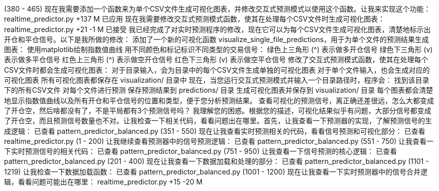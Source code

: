 (380 - 465)
现在我需要添加一个函数来为单个CSV文件生成可视化图表，并修改交互式预测模式以使用这个函数。让我来实现这个功能：
‎realtime_predictor.py
+137
M
已应用
现在我需要修改交互式预测模式函数，使其在处理每个CSV文件时生成可视化图表：
‎realtime_predictor.py
+21
-1
M
已接受
我已经完成了对实时预测程序的修改，现在它可以为每个CSV文件生成可视化图表，清楚地标示出开仓和平仓信号。以下是我所做的修改：
添加了一个新的可视化函数 visualize_single_file_predictions，用于为单个文件的预测结果生成图表：
使用matplotlib绘制指数值曲线
用不同颜色和标记标识不同类型的交易信号：
绿色上三角形 (^) 表示做多开仓信号
绿色下三角形 (v) 表示做多平仓信号
红色上三角形 (^) 表示做空开仓信号
红色下三角形 (v) 表示做空平仓信号
修改了交互式预测模式函数，使其在处理每个CSV文件时都会生成可视化图表：
对于目录输入，会为目录中的每个CSV文件生成单独的可视化图表
对于单个文件输入，也会生成对应的可视化图表
所有可视化图表都保存在 visualization/ 目录中
现在，当您运行交互式预测模式并输入一个目录路径时，程序会：
找到该目录下的所有CSV文件
对每个文件进行预测
保存预测结果到 predictions/ 目录
生成可视化图表并保存到 visualization/ 目录
每个图表都会清楚地显示指数值曲线以及所有开仓和平仓信号的位置和类型，便于您分析预测结果。
查看可视化的预测信号，离正确还差很远，怎么大都变成了开仓空，然后啥都没有了，不是平局都有3个预测信号吗？
我理解您的困惑。根据您的描述，可视化结果似乎有问题，大部分信号都变成了开仓空，而且预测信号数量也不对。让我检查一下相关代码，看看问题出在哪里。首先，让我查看一下预测器的实现，了解预测信号的生成逻辑：
已查看
pattern_predictor_balanced.py
(351 - 550)
现在让我查看实时预测相关的代码，看看信号预测和可视化部分：
已查看
realtime_predictor.py
(1 - 200)
让我继续查看预测器中的信号预测逻辑：
已查看
pattern_predictor_balanced.py
(551 - 750)
让我查看一下实时预测信号的相关代码：
已查看
pattern_predictor_balanced.py
(751 - 950)
让我查看一下信号预测的核心逻辑：
已查看
pattern_predictor_balanced.py
(201 - 400)
现在让我查看一下数据加载和处理的部分：
已查看
pattern_predictor_balanced.py
(1101 - 1219)
让我检查一下数据加载函数：
已查看
pattern_predictor_balanced.py
(1001 - 1200)
现在让我查看一下实时预测器中的信号合并逻辑，看看问题可能出在哪里：
‎realtime_predictor.py
+15
-20
M